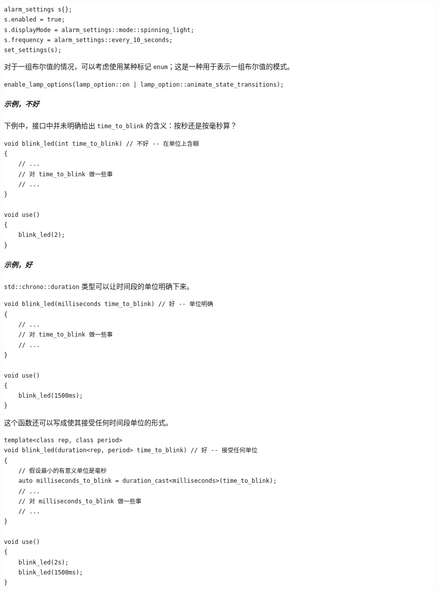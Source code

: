     alarm_settings s{};
    s.enabled = true;
    s.displayMode = alarm_settings::mode::spinning_light;
    s.frequency = alarm_settings::every_10_seconds;
    set_settings(s);

对于一组布尔值的情况，可以考虑使用某种标记 `enum`；这是一种用于表示一组布尔值的模式。

    enable_lamp_options(lamp_option::on | lamp_option::animate_state_transitions);

##### 示例，不好

下例中，接口中并未明确给出 `time_to_blink` 的含义：按秒还是按毫秒算？

    void blink_led(int time_to_blink) // 不好 -- 在单位上含糊
    {
        // ...
        // 对 time_to_blink 做一些事
        // ...
    }

    void use()
    {
        blink_led(2);
    }

##### 示例，好

`std::chrono::duration` 类型可以让时间段的单位明确下来。

    void blink_led(milliseconds time_to_blink) // 好 -- 单位明确
    {
        // ...
        // 对 time_to_blink 做一些事
        // ...
    }

    void use()
    {
        blink_led(1500ms);
    }

这个函数还可以写成使其接受任何时间段单位的形式。

    template<class rep, class period>
    void blink_led(duration<rep, period> time_to_blink) // 好 -- 接受任何单位
    {
        // 假设最小的有意义单位是毫秒
        auto milliseconds_to_blink = duration_cast<milliseconds>(time_to_blink);
        // ...
        // 对 milliseconds_to_blink 做一些事
        // ...
    }

    void use()
    {
        blink_led(2s);
        blink_led(1500ms);
    }
